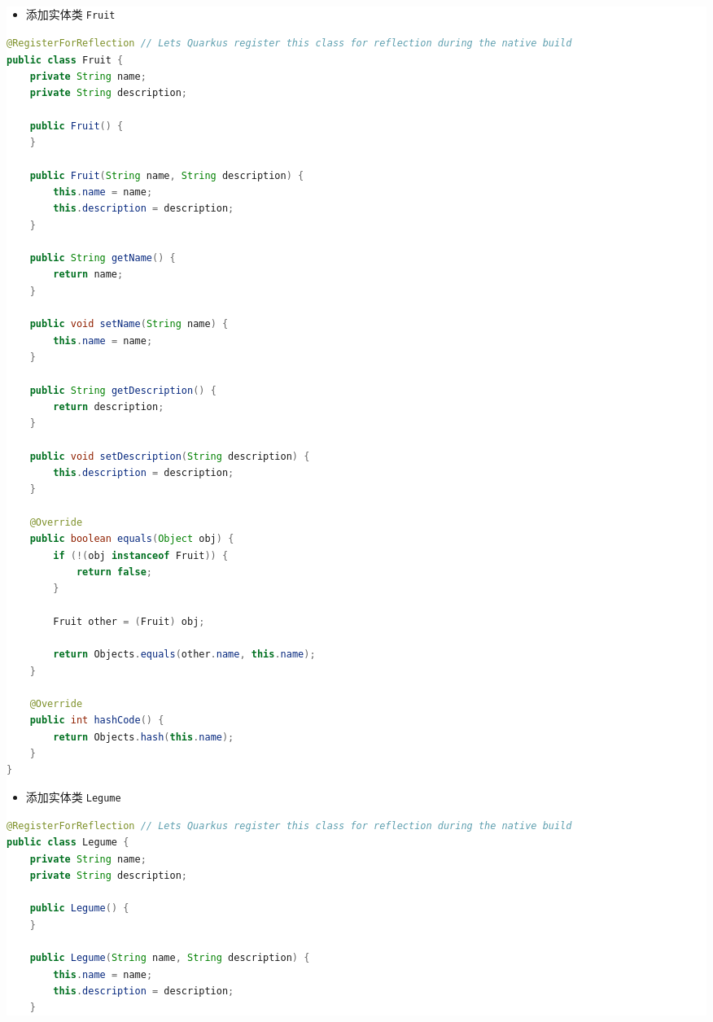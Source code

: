 - 添加实体类 `Fruit`

```java
@RegisterForReflection // Lets Quarkus register this class for reflection during the native build
public class Fruit {
    private String name;
    private String description;

    public Fruit() {
    }

    public Fruit(String name, String description) {
        this.name = name;
        this.description = description;
    }

    public String getName() {
        return name;
    }

    public void setName(String name) {
        this.name = name;
    }

    public String getDescription() {
        return description;
    }

    public void setDescription(String description) {
        this.description = description;
    }

    @Override
    public boolean equals(Object obj) {
        if (!(obj instanceof Fruit)) {
            return false;
        }

        Fruit other = (Fruit) obj;

        return Objects.equals(other.name, this.name);
    }

    @Override
    public int hashCode() {
        return Objects.hash(this.name);
    }
}
```

- 添加实体类 `Legume`

```java
@RegisterForReflection // Lets Quarkus register this class for reflection during the native build
public class Legume {
    private String name;
    private String description;

    public Legume() {
    }

    public Legume(String name, String description) {
        this.name = name;
        this.description = description;
    }
```